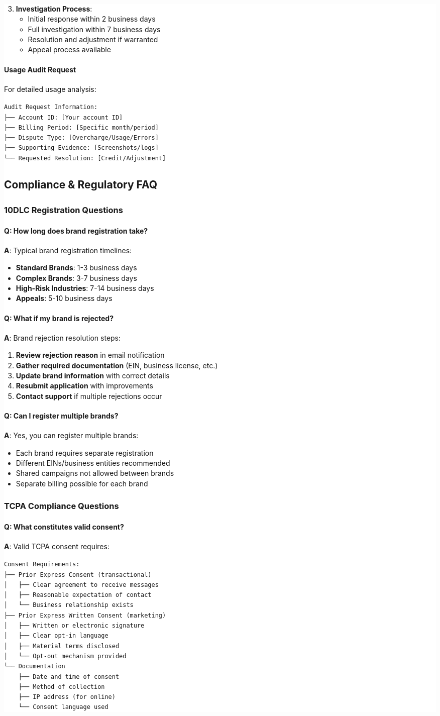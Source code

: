 3. **Investigation Process**:
   - Initial response within 2 business days
   - Full investigation within 7 business days
   - Resolution and adjustment if warranted
   - Appeal process available

#### Usage Audit Request
For detailed usage analysis:
```
Audit Request Information:
├── Account ID: [Your account ID]
├── Billing Period: [Specific month/period]
├── Dispute Type: [Overcharge/Usage/Errors]
├── Supporting Evidence: [Screenshots/logs]
└── Requested Resolution: [Credit/Adjustment]
```

## Compliance & Regulatory FAQ

### 10DLC Registration Questions

#### Q: How long does brand registration take?
**A**: Typical brand registration timelines:
- **Standard Brands**: 1-3 business days
- **Complex Brands**: 3-7 business days
- **High-Risk Industries**: 7-14 business days
- **Appeals**: 5-10 business days

#### Q: What if my brand is rejected?
**A**: Brand rejection resolution steps:
1. **Review rejection reason** in email notification
2. **Gather required documentation** (EIN, business license, etc.)
3. **Update brand information** with correct details
4. **Resubmit application** with improvements
5. **Contact support** if multiple rejections occur

#### Q: Can I register multiple brands?
**A**: Yes, you can register multiple brands:
- Each brand requires separate registration
- Different EINs/business entities recommended
- Shared campaigns not allowed between brands
- Separate billing possible for each brand

### TCPA Compliance Questions

#### Q: What constitutes valid consent?
**A**: Valid TCPA consent requires:
```
Consent Requirements:
├── Prior Express Consent (transactional)
│   ├── Clear agreement to receive messages
│   ├── Reasonable expectation of contact
│   └── Business relationship exists
├── Prior Express Written Consent (marketing)
│   ├── Written or electronic signature
│   ├── Clear opt-in language
│   ├── Material terms disclosed
│   └── Opt-out mechanism provided
└── Documentation
    ├── Date and time of consent
    ├── Method of collection
    ├── IP address (for online)
    └── Consent language used
```